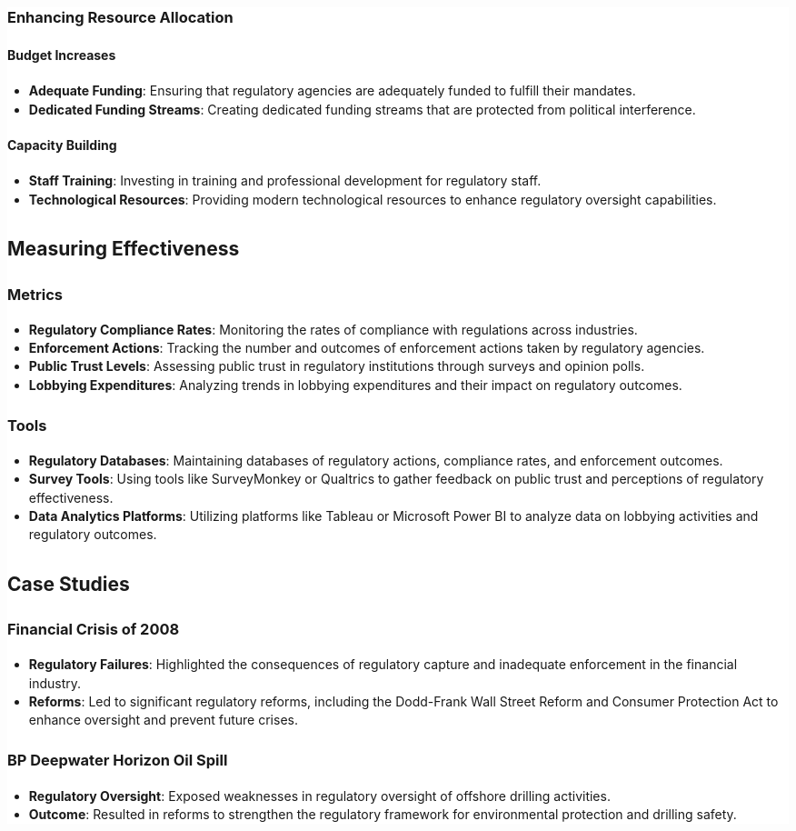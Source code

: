 ### Enhancing Resource Allocation

#### Budget Increases

- **Adequate Funding**: Ensuring that regulatory agencies are adequately funded to fulfill their mandates.
- **Dedicated Funding Streams**: Creating dedicated funding streams that are protected from political interference.

#### Capacity Building

- **Staff Training**: Investing in training and professional development for regulatory staff.
- **Technological Resources**: Providing modern technological resources to enhance regulatory oversight capabilities.

## Measuring Effectiveness

### Metrics

- **Regulatory Compliance Rates**: Monitoring the rates of compliance with regulations across industries.
- **Enforcement Actions**: Tracking the number and outcomes of enforcement actions taken by regulatory agencies.
- **Public Trust Levels**: Assessing public trust in regulatory institutions through surveys and opinion polls.
- **Lobbying Expenditures**: Analyzing trends in lobbying expenditures and their impact on regulatory outcomes.

### Tools

- **Regulatory Databases**: Maintaining databases of regulatory actions, compliance rates, and enforcement outcomes.
- **Survey Tools**: Using tools like SurveyMonkey or Qualtrics to gather feedback on public trust and perceptions of regulatory effectiveness.
- **Data Analytics Platforms**: Utilizing platforms like Tableau or Microsoft Power BI to analyze data on lobbying activities and regulatory outcomes.

## Case Studies

### Financial Crisis of 2008

- **Regulatory Failures**: Highlighted the consequences of regulatory capture and inadequate enforcement in the financial industry.
- **Reforms**: Led to significant regulatory reforms, including the Dodd-Frank Wall Street Reform and Consumer Protection Act to enhance oversight and prevent future crises.

### BP Deepwater Horizon Oil Spill

- **Regulatory Oversight**: Exposed weaknesses in regulatory oversight of offshore drilling activities.
- **Outcome**: Resulted in reforms to strengthen the regulatory framework for environmental protection and drilling safety.
